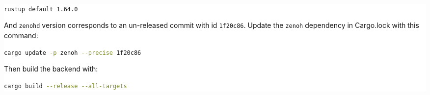 ```bash
rustup default 1.64.0
```

And `zenohd` version corresponds to an un-released commit with id `1f20c86`. Update the `zenoh` dependency in Cargo.lock with this command:

```bash
cargo update -p zenoh --precise 1f20c86
```

Then build the backend with:

```bash
cargo build --release --all-targets
```
